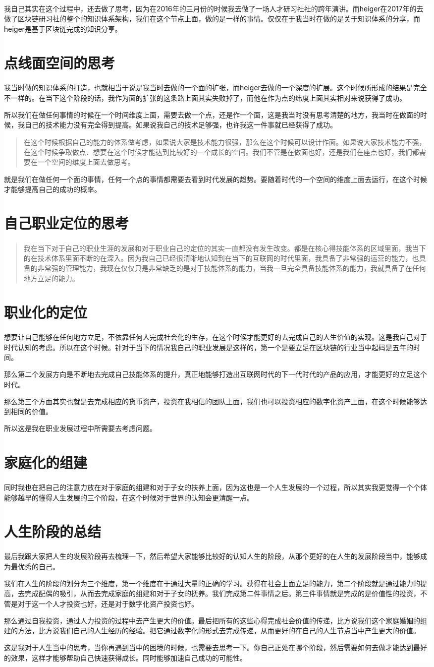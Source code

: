 我自己其实在这个过程中，还去做了思考，因为在2016年的三月份的时候我去做了一场人才研习社社的跨年演讲。而heiger在2017年的去做了区块链研习社的整个的知识体系架构，我们在这个节点上面，做的是一样的事情。仅仅在于我当时在做的是关于知识体系的分享，而heiger是基于区块链完成的知识分享。

# 点线面空间的思考

我当时做的知识体系的打造，也就相当于说是我当时去做的一个面的扩张，而heiger去做的一个深度的扩展。这个时候所形成的结果是完全不一样的。在当下这个阶段的话，我作为面的扩张的这条路上面其实失败掉了，而他在作为点的纬度上面其实相对来说获得了成功。


所以我们在做任何事情的时候在一个时间维度上面，需要去做一个点，还是作一个面，这是我当时没有思考清楚的地方，我当时在做面的时候，我自己的技术能力没有完全得到提高。如果说我自己的技术足够强，也许我这一件事就已经获得了成功。



>在这个时候根据自己的能力的体系做考虑，如果说大家是技术能力很强，那么在这个时候可以设计作面。如果说大家技术能力不强，在这个时候争取做点．想要在这个时候才能达到比较好的一个成长的空间。我们不管是在做面也好，还是我们在座点也好，我们都需要在一个空间的维度上面去做思考。



就是我们在做任何一个面的事情，任何一个点的事情都需要去看到时代发展的趋势。要随着时代的一个空间的维度上面去运行，在这个时候才能够提高自己的成功的概率。

# 自己职业定位的思考

>我在当下对于自己的职业生涯的发展和对于职业自己的定位的其实一直都没有发生改变。都是在核心得技能体系的区域里面，我当下的在技术体系里面不断的在深入。因为我自己已经很清晰地认知到在当下的互联网的时代里面，我具备了非常强的运营的能力，也具备的非常强的管理能力，我现在仅仅只是非常缺乏的是对于技能体系的能力，当我一旦完全具备技能体系的能力，我就具备了在任何地方立足的能力。

# 职业化的定位

想要让自己能够在任何地方立足，不依靠任何人完成社会化的生存，在这个时候才能更好的去完成自己的人生价值的实现。这是我自己对于时代认知的考虑。所以在这个时候。针对于当下的情况我自己的职业发展是这样的，第一个是要立足在区块链的行业当中起码是五年的时间。


那么第二个发展方向是不断地去完成自己技能体系的提升，真正地能够打造出互联网时代的下一代时代的产品的应用，才能更好的立足这个时代。

那么第三个方面其实也就是去完成相应的货币资产，投资在我相信的团队上面，我们也可以投资相应的数字化资产上面，在这个时候能够达到相同的价值。

所以这是我在职业发展过程中所需要去考虑问题。

# 家庭化的组建

同时我也在把自己的注意力放在对于家庭的组建和对于子女的扶养上面，因为这也是一个人生发展的一个过程，所以其实我更觉得一个个体能够越早的懂得人生发展的三个阶段，在这个时候对于世界的认知会更清醒一点。


# 人生阶段的总结

最后我跟大家把人生的发展阶段再去梳理一下，然后希望大家能够比较好的认知人生的阶段，从那个更好的在人生的发展阶段当中，能够成为最优秀的自己。


我们在人生的阶段的划分为三个维度，第一个维度在于通过大量的正确的学习。获得在社会上面立足的能力，第二个阶段就是通过能力的提高，去完成配偶的吸引，从而去完成家庭的组建和对于子女的抚养。我们完成第二件事情之后。第三件事情就是完成的是价值性的投资，不管是对于这一个人才投资也好，还是对于数字化资产投资也好。


那么通过自我投资，通过人力投资的过程中去产生更大的价值。最后把所有的这些心得完成社会价值的传递，比方说我们这个家庭婚姻的组建的方法，比方说我们自己的人生经历的经验。把它通过数字化的形式去完成传递，从而更好的在自己的人生节点当中产生更大的价值。


这是我对于人生当中的思考，当你再遇到当中的困境的时候，也需要去思考一下。你自己正处在哪个阶段，然后需要如何去做才能达到最好的效果，这样才能够帮助自己快速获得成长。同时能够加速自己成功的可能性。
